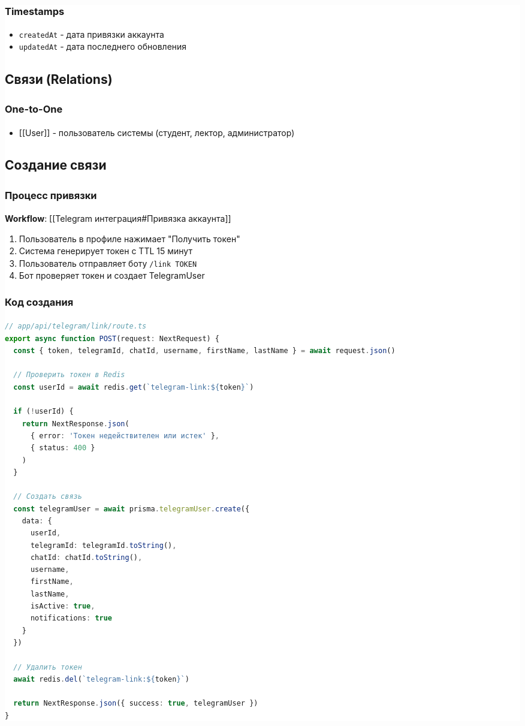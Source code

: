 ### Timestamps
- `createdAt` - дата привязки аккаунта
- `updatedAt` - дата последнего обновления

## Связи (Relations)

### One-to-One
- [[User]] - пользователь системы (студент, лектор, администратор)

## Создание связи

### Процесс привязки

**Workflow**: [[Telegram интеграция#Привязка аккаунта]]

1. Пользователь в профиле нажимает "Получить токен"
2. Система генерирует токен с TTL 15 минут
3. Пользователь отправляет боту `/link TOKEN`
4. Бот проверяет токен и создает TelegramUser

### Код создания

```typescript
// app/api/telegram/link/route.ts
export async function POST(request: NextRequest) {
  const { token, telegramId, chatId, username, firstName, lastName } = await request.json()
  
  // Проверить токен в Redis
  const userId = await redis.get(`telegram-link:${token}`)
  
  if (!userId) {
    return NextResponse.json(
      { error: 'Токен недействителен или истек' },
      { status: 400 }
    )
  }
  
  // Создать связь
  const telegramUser = await prisma.telegramUser.create({
    data: {
      userId,
      telegramId: telegramId.toString(),
      chatId: chatId.toString(),
      username,
      firstName,
      lastName,
      isActive: true,
      notifications: true
    }
  })
  
  // Удалить токен
  await redis.del(`telegram-link:${token}`)
  
  return NextResponse.json({ success: true, telegramUser })
}
```
